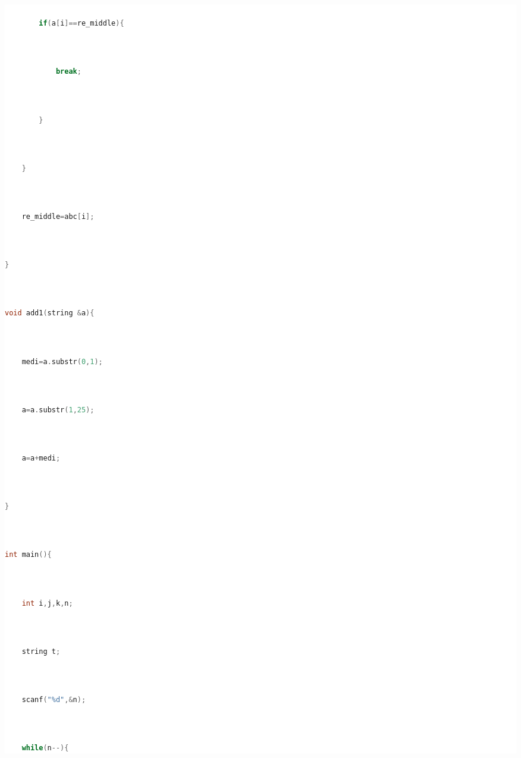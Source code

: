 ```cpp

        if(a[i]==re_middle){



            break;



        }



    }



    re_middle=abc[i];



}



void add1(string &a){



    medi=a.substr(0,1);



    a=a.substr(1,25);



    a=a+medi;



}



int main(){



    int i,j,k,n;



    string t;



    scanf("%d",&n);



    while(n--){

```